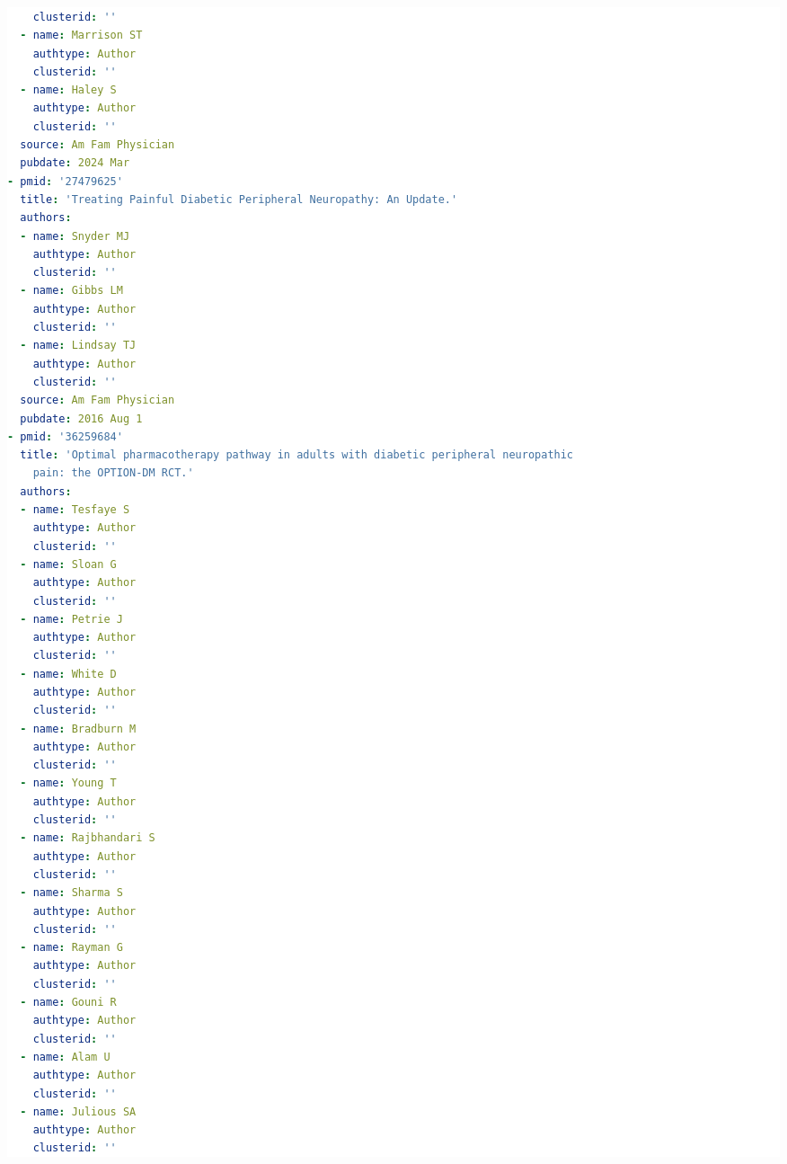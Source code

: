 ```yaml
    clusterid: ''
  - name: Marrison ST
    authtype: Author
    clusterid: ''
  - name: Haley S
    authtype: Author
    clusterid: ''
  source: Am Fam Physician
  pubdate: 2024 Mar
- pmid: '27479625'
  title: 'Treating Painful Diabetic Peripheral Neuropathy: An Update.'
  authors:
  - name: Snyder MJ
    authtype: Author
    clusterid: ''
  - name: Gibbs LM
    authtype: Author
    clusterid: ''
  - name: Lindsay TJ
    authtype: Author
    clusterid: ''
  source: Am Fam Physician
  pubdate: 2016 Aug 1
- pmid: '36259684'
  title: 'Optimal pharmacotherapy pathway in adults with diabetic peripheral neuropathic
    pain: the OPTION-DM RCT.'
  authors:
  - name: Tesfaye S
    authtype: Author
    clusterid: ''
  - name: Sloan G
    authtype: Author
    clusterid: ''
  - name: Petrie J
    authtype: Author
    clusterid: ''
  - name: White D
    authtype: Author
    clusterid: ''
  - name: Bradburn M
    authtype: Author
    clusterid: ''
  - name: Young T
    authtype: Author
    clusterid: ''
  - name: Rajbhandari S
    authtype: Author
    clusterid: ''
  - name: Sharma S
    authtype: Author
    clusterid: ''
  - name: Rayman G
    authtype: Author
    clusterid: ''
  - name: Gouni R
    authtype: Author
    clusterid: ''
  - name: Alam U
    authtype: Author
    clusterid: ''
  - name: Julious SA
    authtype: Author
    clusterid: ''
```